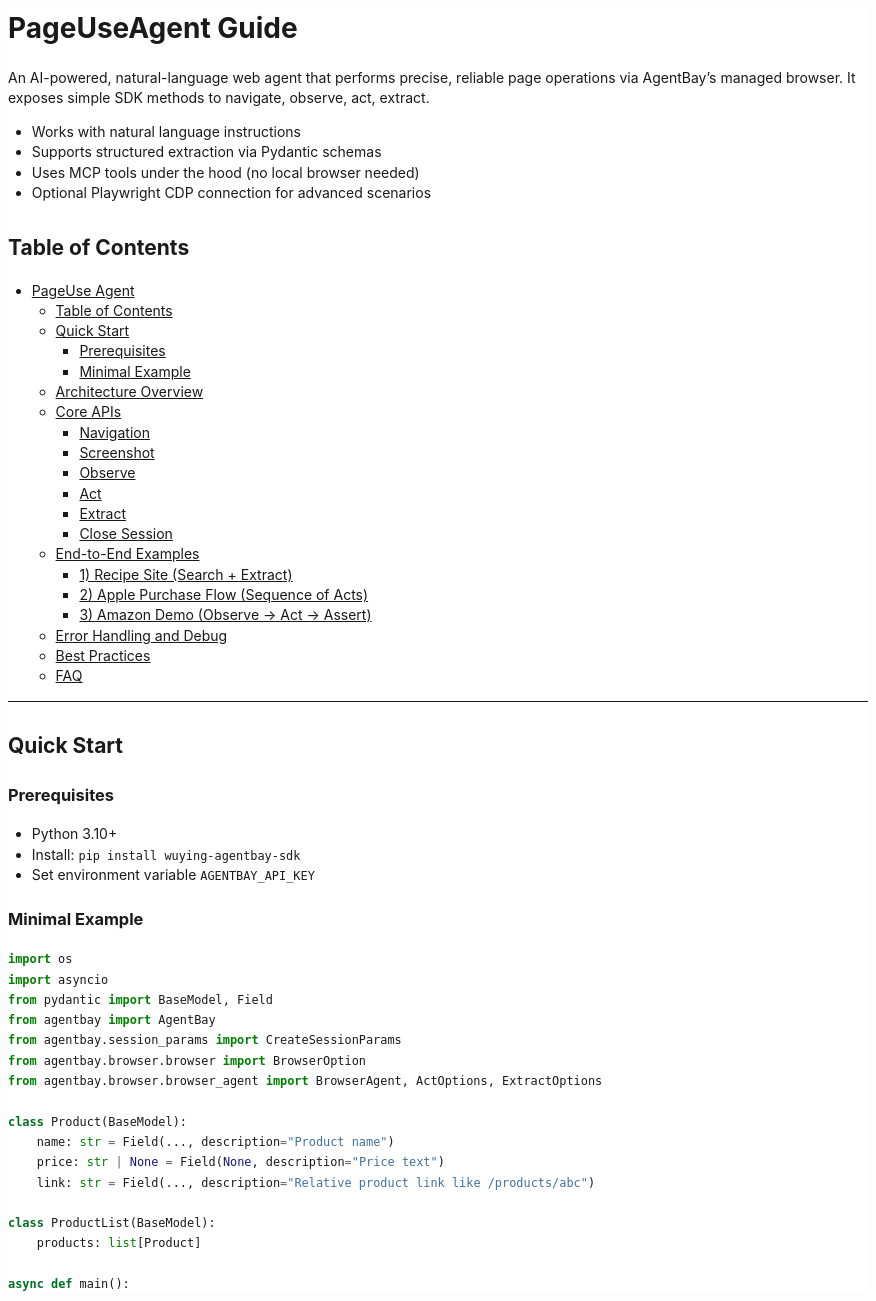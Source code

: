 # PageUseAgent Guide 

An AI-powered, natural-language web agent that performs precise, reliable page operations via AgentBay’s managed browser. It exposes simple SDK methods to navigate, observe, act, extract.

- Works with natural language instructions
- Supports structured extraction via Pydantic schemas
- Uses MCP tools under the hood (no local browser needed)
- Optional Playwright CDP connection for advanced scenarios

## Table of Contents

- [PageUse Agent](#pageuse-agent)
  - [Table of Contents](#table-of-contents)
  - [Quick Start](#quick-start)
    - [Prerequisites](#prerequisites)
    - [Minimal Example](#minimal-example)
  - [Architecture Overview](#architecture-overview)
  - [Core APIs](#core-apis)
    - [Navigation](#navigation)
    - [Screenshot](#screenshot)
    - [Observe](#observe)
    - [Act](#act)
    - [Extract](#extract)
    - [Close Session](#close-session)
  - [End-to-End Examples](#end-to-end-examples)
    - [1) Recipe Site (Search + Extract)](#1-recipe-site-search--extract)
    - [2) Apple Purchase Flow (Sequence of Acts)](#2-apple-purchase-flow-sequence-of-acts)
    - [3) Amazon Demo (Observe → Act → Assert)](#3-amazon-demo-observe--act--assert)
  - [Error Handling and Debug](#error-handling-and-debug)
  - [Best Practices](#best-practices)
  - [FAQ](#faq)

---

## Quick Start

### Prerequisites

- Python 3.10+
- Install: `pip install wuying-agentbay-sdk`
- Set environment variable `AGENTBAY_API_KEY`

### Minimal Example

```python
import os
import asyncio
from pydantic import BaseModel, Field
from agentbay import AgentBay
from agentbay.session_params import CreateSessionParams
from agentbay.browser.browser import BrowserOption
from agentbay.browser.browser_agent import BrowserAgent, ActOptions, ExtractOptions

class Product(BaseModel):
    name: str = Field(..., description="Product name")
    price: str | None = Field(None, description="Price text")
    link: str = Field(..., description="Relative product link like /products/abc")

class ProductList(BaseModel):
    products: list[Product]

async def main():
```